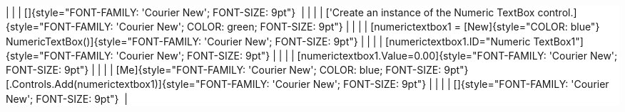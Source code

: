 |                                                                                                                                                                                                                                                                                                                                                                                                                 |
| []{style="FONT-FAMILY: 'Courier New'; FONT-SIZE: 9pt"}                                                                                                                                                                                                                                                                                                                                                          |
|                                                                                                                                                                                                                                                                                                                                                                                                                 |
| [\'Create an instance of the Numeric TextBox control.]{style="FONT-FAMILY: 'Courier New'; COLOR: green; FONT-SIZE: 9pt"}                                                                                                                                                                                                                                                                                        |
|                                                                                                                                                                                                                                                                                                                                                                                                                 |
| [numerictextbox1 = [New]{style="COLOR: blue"} NumericTextBox()]{style="FONT-FAMILY: 'Courier New'; FONT-SIZE: 9pt"}                                                                                                                                                                                                                                                                                             |
|                                                                                                                                                                                                                                                                                                                                                                                                                 |
| [numerictextbox1.ID=\"Numeric TextBox1\"]{style="FONT-FAMILY: 'Courier New'; FONT-SIZE: 9pt"}                                                                                                                                                                                                                                                                                                                   |
|                                                                                                                                                                                                                                                                                                                                                                                                                 |
| [numerictextbox1.Value=0.00]{style="FONT-FAMILY: 'Courier New'; FONT-SIZE: 9pt"}                                                                                                                                                                                                                                                                                                                                |
|                                                                                                                                                                                                                                                                                                                                                                                                                 |
| [Me]{style="FONT-FAMILY: 'Courier New'; COLOR: blue; FONT-SIZE: 9pt"}[.Controls.Add(numerictextbox1)]{style="FONT-FAMILY: 'Courier New'; FONT-SIZE: 9pt"}                                                                                                                                                                                                                                                       |
|                                                                                                                                                                                                                                                                                                                                                                                                                 |
| []{style="FONT-FAMILY: 'Courier New'; FONT-SIZE: 9pt"}                                                                                                                                                                                                                                                                                                                                                          |